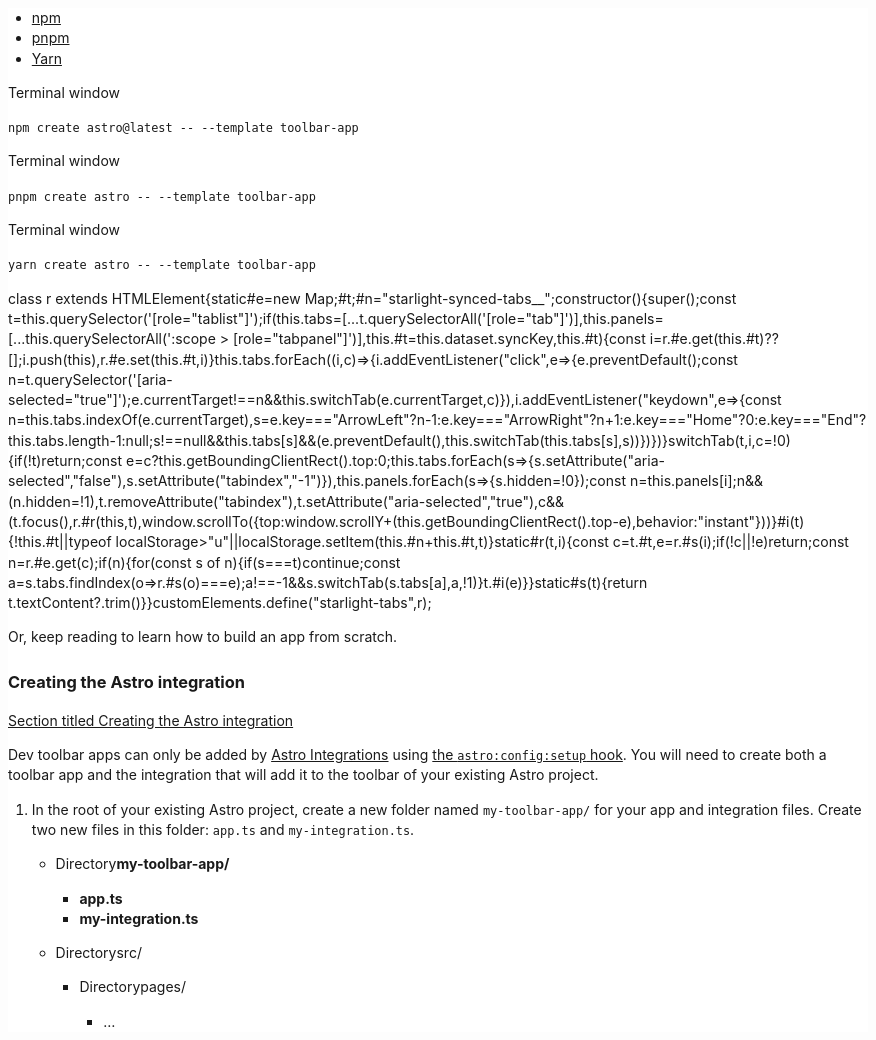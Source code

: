 *   [npm](#tab-panel-1781)
*   [pnpm](#tab-panel-1782)
*   [Yarn](#tab-panel-1783)

Terminal window

    npm create astro@latest -- --template toolbar-app

Terminal window

    pnpm create astro -- --template toolbar-app

Terminal window

    yarn create astro -- --template toolbar-app

class r extends HTMLElement{static#e=new Map;#t;#n="starlight-synced-tabs\_\_";constructor(){super();const t=this.querySelector('\[role="tablist"\]');if(this.tabs=\[...t.querySelectorAll('\[role="tab"\]')\],this.panels=\[...this.querySelectorAll(':scope > \[role="tabpanel"\]')\],this.#t=this.dataset.syncKey,this.#t){const i=r.#e.get(this.#t)??\[\];i.push(this),r.#e.set(this.#t,i)}this.tabs.forEach((i,c)=>{i.addEventListener("click",e=>{e.preventDefault();const n=t.querySelector('\[aria-selected="true"\]');e.currentTarget!==n&&this.switchTab(e.currentTarget,c)}),i.addEventListener("keydown",e=>{const n=this.tabs.indexOf(e.currentTarget),s=e.key==="ArrowLeft"?n-1:e.key==="ArrowRight"?n+1:e.key==="Home"?0:e.key==="End"?this.tabs.length-1:null;s!==null&&this.tabs\[s\]&&(e.preventDefault(),this.switchTab(this.tabs\[s\],s))})})}switchTab(t,i,c=!0){if(!t)return;const e=c?this.getBoundingClientRect().top:0;this.tabs.forEach(s=>{s.setAttribute("aria-selected","false"),s.setAttribute("tabindex","-1")}),this.panels.forEach(s=>{s.hidden=!0});const n=this.panels\[i\];n&&(n.hidden=!1),t.removeAttribute("tabindex"),t.setAttribute("aria-selected","true"),c&&(t.focus(),r.#r(this,t),window.scrollTo({top:window.scrollY+(this.getBoundingClientRect().top-e),behavior:"instant"}))}#i(t){!this.#t||typeof localStorage>"u"||localStorage.setItem(this.#n+this.#t,t)}static#r(t,i){const c=t.#t,e=r.#s(i);if(!c||!e)return;const n=r.#e.get(c);if(n){for(const s of n){if(s===t)continue;const a=s.tabs.findIndex(o=>r.#s(o)===e);a!==-1&&s.switchTab(s.tabs\[a\],a,!1)}t.#i(e)}}static#s(t){return t.textContent?.trim()}}customElements.define("starlight-tabs",r);

Or, keep reading to learn how to build an app from scratch.

### Creating the Astro integration

[Section titled Creating the Astro integration](#creating-the-astro-integration)

Dev toolbar apps can only be added by [Astro Integrations](/en/guides/integrations-guide/) using [the `astro:config:setup` hook](/en/reference/integrations-reference/#astroconfigsetup). You will need to create both a toolbar app and the integration that will add it to the toolbar of your existing Astro project.

1.  In the root of your existing Astro project, create a new folder named `my-toolbar-app/` for your app and integration files. Create two new files in this folder: `app.ts` and `my-integration.ts`.
    
    *   Directory**my-toolbar-app/**
        
        *   **app.ts**
        *   **my-integration.ts**
        
    *   Directorysrc/
        
        *   Directorypages/
            
            *   …
            
